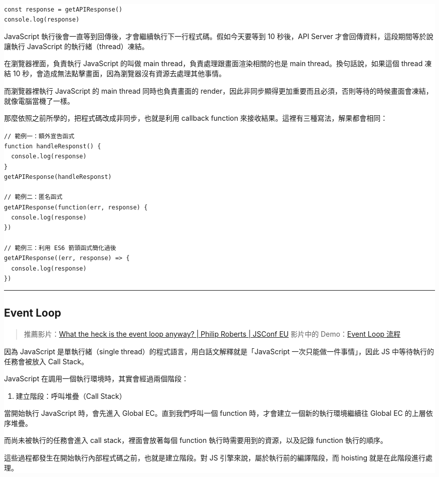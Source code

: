 ```javascript=
const response = getAPIResponse()
console.log(response)
```

JavaScript 執行後會一直等到回傳後，才會繼續執行下一行程式碼。假如今天要等到 10 秒後，API Server 才會回傳資料，這段期間等於說讓執行 JavaScript 的執行緒（thread）凍結。

在瀏覽器裡面，負責執行 JavaScript 的叫做 main thread，負責處理跟畫面渲染相關的也是 main thread。換句話說，如果這個 thread 凍結 10 秒，會造成無法點擊畫面，因為瀏覽器沒有資源去處理其他事情。

而瀏覽器裡執行 JavaScript 的 main thread 同時也負責畫面的 render，因此非同步顯得更加重要而且必須，否則等待的時候畫面會凍結，就像電腦當機了一樣。

那麼依照之前所學的，把程式碼改成非同步，也就是利用 callback function 來接收結果。這裡有三種寫法，解果都會相同：

```javascript=
// 範例一：額外宣告函式
function handleResponst() {
  console.log(response)
}
getAPIResponse(handleResponst)
  
// 範例二：匿名函式
getAPIResponse(function(err, response) {
  console.log(response)
})
  
// 範例三：利用 ES6 箭頭函式簡化過後
getAPIResponse((err, response) => {
  console.log(response)
})
```

---

## Event Loop

> 推薦影片：[What the heck is the event loop anyway? | Philip Roberts | JSConf EU](https://www.youtube.com/watch?v=8aGhZQkoFbQ)
> 影片中的 Demo：[Event Loop 流程](http://latentflip.com/loupe/?code=JC5vbignYnV0dG9uJywgJ2NsaWNrJywgZnVuY3Rpb24gb25DbGljaygpIHsKICAgIHNldFRpbWVvdXQoZnVuY3Rpb24gdGltZXIoKSB7CiAgICAgICAgY29uc29sZS5sb2coJ1lvdSBjbGlja2VkIHRoZSBidXR0b24hJyk7ICAgIAogICAgfSwgMjAwMCk7Cn0pOwoKY29uc29sZS5sb2coIkhpISIpOwoKc2V0VGltZW91dChmdW5jdGlvbiB0aW1lb3V0KCkgewogICAgY29uc29sZS5sb2coIkNsaWNrIHRoZSBidXR0b24hIik7Cn0sIDUwMDApOwoKY29uc29sZS5sb2coIldlbGNvbWUgdG8gbG91cGUuIik7!!!PGJ1dHRvbj5DbGljayBtZSE8L2J1dHRvbj4%3D)

因為 JavaScript 是單執行緒（single thread）的程式語言，用白話文解釋就是「JavaScript 一次只能做一件事情」，因此 JS 中等待執行的任務會被放入 Call Stack。

JavaScript 在調用一個執行環境時，其實會經過兩個階段：

1. 建立階段：呼叫堆疊（Call Stack）

當開始執行 JavaScript 時，會先進入 Global EC。直到我們呼叫一個 function 時，才會建立一個新的執行環境繼續往 Global EC 的上層依序堆疊。

而尚未被執行的任務會進入 call stack，裡面會放著每個 function 執行時需要用到的資源，以及記錄 function 執行的順序。

這些過程都發生在開始執行內部程式碼之前，也就是建立階段。對 JS 引擎來說，屬於執行前的編譯階段，而 hoisting 就是在此階段進行處理。
